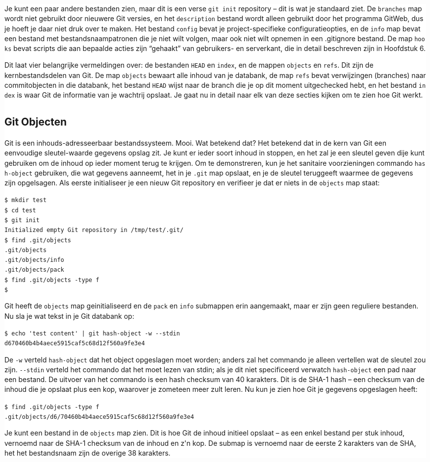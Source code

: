 Je kunt een paar andere bestanden zien, maar dit is een verse `git init` repository – dit is wat je standaard ziet. De `branches` map wordt niet gebruikt door nieuwere Git versies, en het `description` bestand wordt alleen gebruikt door het programma GitWeb, dus je hoeft je daar niet druk over te maken. Het bestand `config` bevat je project-specifieke configuratieopties, en de `info` map bevat een bestand met bestandsnaampatronen die je niet wilt volgen, maar ook niet wilt opnemen in een .gitignore bestand. De map `hooks` bevat scripts die aan bepaalde acties zijn “gehaakt” van gebruikers- en serverkant, die in detail beschreven zijn in Hoofdstuk 6.

Dit laat vier belangrijke vermeldingen over: de bestanden `HEAD` en `index`, en de mappen `objects` en `refs`. Dit zijn de kernbestandsdelen van Git. De map `objects` bewaart alle inhoud van je databank, de map `refs` bevat verwijzingen (branches) naar commitobjecten in die databank, het bestand `HEAD` wijst naar de branch die je op dit moment uitgechecked hebt, en het bestand `index` is waar Git de informatie van je wachtrij opslaat. Je gaat nu in detail naar elk van deze secties kijken om te zien hoe Git werkt.

## Git Objecten ##

Git is een inhouds-adresseerbaar bestandssysteem. Mooi. Wat betekend dat?
Het betekend dat in de kern van Git een eenvoudige sleutel-waarde gegevens opslag zit. Je kunt er ieder soort inhoud in stoppen, en het zal je een sleutel geven dije kunt gebruiken om de inhoud op ieder moment terug te krijgen. Om te demonstreren, kun je het sanitaire voorzieningen commando `hash-object` gebruiken, die wat gegevens aanneemt, het in je `.git` map opslaat, en je de sleutel teruggeeft waarmee de gegevens zijn opgelsagen. Als eerste initialiseer je een nieuw Git repository en verifieer je dat er niets in de `objects` map staat:

	$ mkdir test
	$ cd test
	$ git init
	Initialized empty Git repository in /tmp/test/.git/
	$ find .git/objects
	.git/objects
	.git/objects/info
	.git/objects/pack
	$ find .git/objects -type f
	$

Git heeft de `objects` map geinitialiseerd en de `pack` en `info` submappen erin aangemaakt, maar er zijn geen reguliere bestanden. Nu sla je wat tekst in je Git databank op:

	$ echo 'test content' | git hash-object -w --stdin
	d670460b4b4aece5915caf5c68d12f560a9fe3e4

De `-w` verteld `hash-object` dat het object opgeslagen moet worden; anders zal het commando je alleen vertellen wat de sleutel zou zijn. `--stdin` verteld het commando dat het moet lezen van stdin; als je dit niet specificeerd verwatch `hash-object` een pad naar een bestand. De uitvoer van het commando is een hash checksum van 40 karakters. Dit is de SHA-1 hash – een checksum van de inhoud die je opslaat plus een kop, waarover je zometeen meer zult leren. Nu kun je zien hoe Git je gegevens opgeslagen heeft:

	$ find .git/objects -type f 
	.git/objects/d6/70460b4b4aece5915caf5c68d12f560a9fe3e4

Je kunt een bestand in de `objects` map zien. Dit is hoe Git de inhoud initieel opslaat – as een enkel bestand per stuk inhoud, vernoemd naar de SHA-1 checksum van de inhoud en z'n kop. De submap is vernoemd naar de eerste 2 karakters van de SHA, het het bestandsnaam zijn de overige 38 karakters.
